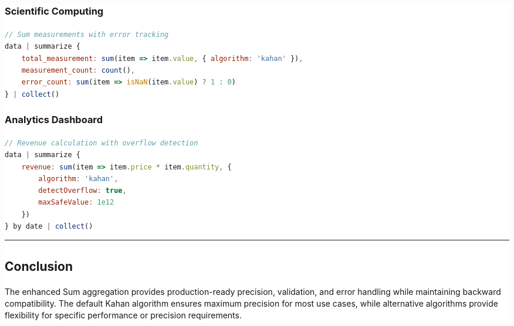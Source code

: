 ### Scientific Computing
```javascript
// Sum measurements with error tracking
data | summarize {
    total_measurement: sum(item => item.value, { algorithm: 'kahan' }),
    measurement_count: count(),
    error_count: sum(item => isNaN(item.value) ? 1 : 0)
} | collect()
```

### Analytics Dashboard
```javascript
// Revenue calculation with overflow detection
data | summarize {
    revenue: sum(item => item.price * item.quantity, {
        algorithm: 'kahan',
        detectOverflow: true,
        maxSafeValue: 1e12
    })
} by date | collect()
```

---

## Conclusion

The enhanced Sum aggregation provides production-ready precision, validation, and error handling while maintaining backward compatibility. The default Kahan algorithm ensures maximum precision for most use cases, while alternative algorithms provide flexibility for specific performance or precision requirements.